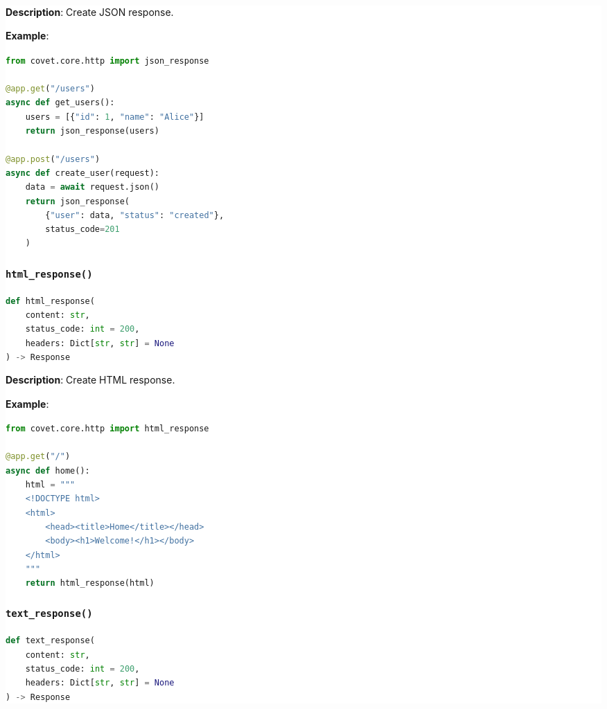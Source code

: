 **Description**: Create JSON response.

**Example**:
```python
from covet.core.http import json_response

@app.get("/users")
async def get_users():
    users = [{"id": 1, "name": "Alice"}]
    return json_response(users)

@app.post("/users")
async def create_user(request):
    data = await request.json()
    return json_response(
        {"user": data, "status": "created"},
        status_code=201
    )
```

### `html_response()`

```python
def html_response(
    content: str,
    status_code: int = 200,
    headers: Dict[str, str] = None
) -> Response
```

**Description**: Create HTML response.

**Example**:
```python
from covet.core.http import html_response

@app.get("/")
async def home():
    html = """
    <!DOCTYPE html>
    <html>
        <head><title>Home</title></head>
        <body><h1>Welcome!</h1></body>
    </html>
    """
    return html_response(html)
```

### `text_response()`

```python
def text_response(
    content: str,
    status_code: int = 200,
    headers: Dict[str, str] = None
) -> Response
```
